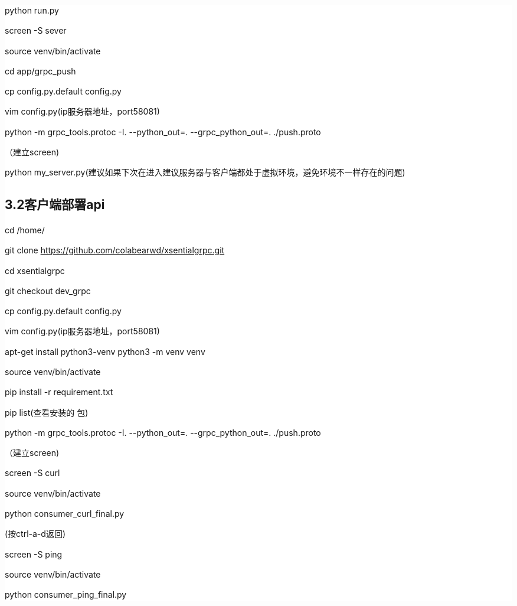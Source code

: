 python  run.py

screen -S sever

source venv/bin/activate

cd app/grpc_push

cp config.py.default config.py

vim config.py(ip服务器地址，port58081)

python -m grpc_tools.protoc -I. --python_out=. --grpc_python_out=. ./push.proto

（建立screen)

python my_server.py(建议如果下次在进入建议服务器与客户端都处于虚拟环境，避免环境不一样存在的问题)

## 3.2客户端部署api

cd /home/

git clone https://github.com/colabearwd/xsentialgrpc.git

cd xsentialgrpc

git checkout dev_grpc

cp config.py.default config.py

vim config.py(ip服务器地址，port58081)

apt-get install python3-venv
python3 -m venv venv

source venv/bin/activate

pip install -r requirement.txt

pip list(查看安装的 包)

python -m grpc_tools.protoc -I. --python_out=. --grpc_python_out=. ./push.proto

（建立screen)

screen -S curl

source venv/bin/activate

python consumer_curl_final.py

(按ctrl-a-d返回)

screen -S ping

source venv/bin/activate

python consumer_ping_final.py